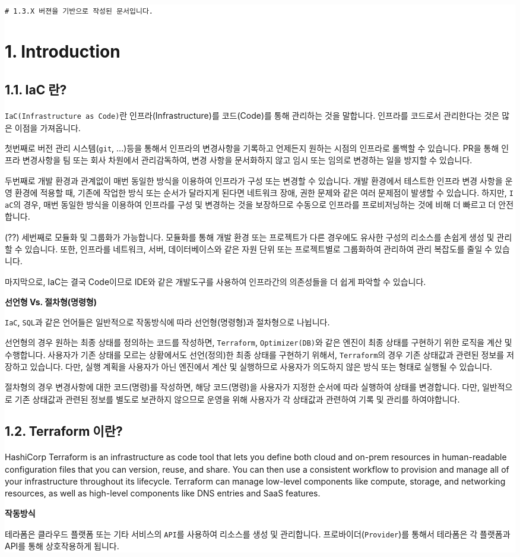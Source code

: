 

``` tex
# 1.3.X 버젼을 기반으로 작성된 문서입니다. 
```



# 1. Introduction

## 1.1. IaC 란?

`IaC(Infrastructure as Code)`란 인프라(Infrastructure)를 코드(Code)를 통해 관리하는 것을 말합니다. 인프라를 코드로서 관리한다는 것은 많은 이점을 가져옵니다. 

첫번째로 버전 관리 시스템(`git`, ...)등을 통해서 인프라의 변경사항을 기록하고 언제든지 원하는 시점의 인프라로 롤백할 수 있습니다. PR을 통해 인프라 변경사항을 팀 또는 회사 차원에서 관리감독하여, 변경 사항을 문서화하지 않고 임시 또는 임의로 변경하는 일을 방지할 수 있습니다.

두번째로 개발 환경과 관계없이 매번 동일한 방식을 이용하여 인프라가 구성 또는 변경할 수 있습니다. 개발 환경에서 테스트한 인프라 변경 사항을 운영 환경에 적용할 때, 기존에 작업한 방식 또는 순서가 달라지게 된다면 네트워크 장애, 권한 문제와 같은 여러 문제점이 발생할 수 있습니다. 하지만,  `IaC`의 경우, 매번 동일한 방식을 이용하여 인프라를 구성 및 변경하는 것을 보장하므로 수동으로 인프라를 프로비저닝하는 것에 비해 더 빠르고 더 안전합니다. 



(??) 세번째로 모듈화 및 그룹화가 가능합니다. 모듈화를 통해 개발 환경 또는 프로젝트가 다른 경우에도 유사한 구성의 리소스를 손쉽게 생성 및 관리할 수 있습니다. 또한, 인프라를 네트워크, 서버, 데이터베이스와 같은 자원 단위 또는 프로젝트별로 그룹화하여 관리하여 관리 복잡도를 줄일 수 있습니다. 



마지막으로, IaC는 결국 Code이므로 IDE와 같은 개발도구를 사용하여 인프라간의 의존성들을 더 쉽게 파악할 수 있습니다. 



**선언형 Vs. 절차형(명령형)**

`IaC`, `SQL`과 같은 언어들은 일반적으로 작동방식에 따라 선언형(명령형)과 절차형으로 나뉩니다. 

선언형의 경우 원하는 최종 상태를 정의하는 코드를 작성하면, `Terraform`, `Optimizer(DB)`와 같은 엔진이 최종 상태를 구현하기 위한 로직을 계산 및 수행합니다. 사용자가 기존 상태를 모르는 상황에서도 선언(정의)한 최종 상태를 구현하기 위해서, `Terraform`의 경우 기존 상태값과 관련된 정보를 저장하고 있습니다. 다만, 실행 계획을 사용자가 아닌 엔진에서 계산 및 실행하므로 사용자가 의도하지 않은 방식 또는 형태로 실행될 수 있습니다. 

절차형의 경우 변경사항에 대한 코드(명령)를 작성하면, 해당 코드(명령)을 사용자가 지정한 순서에 따라 실행하여 상태를 변경합니다. 다만, 일반적으로 기존 상태값과 관련된 정보를 별도로 보관하지 않으므로 운영을 위해 사용자가 각 상태값과 관련하여 기록 및 관리를 하여야합니다. 



## 1.2. Terraform 이란?

HashiCorp Terraform is an infrastructure as code tool that lets you define both cloud and on-prem resources in human-readable configuration files that you can version, reuse, and share. You can then use a consistent workflow to provision and manage all of your infrastructure throughout its lifecycle. Terraform can manage low-level components like compute, storage, and networking resources, as well as high-level components like DNS entries and SaaS features.



**작동방식**

테라폼은 클라우드 플랫폼 또는 기타 서비스의 `API`를 사용하여 리소스를 생성 및 관리합니다. 프로바이더(`Provider`)를 통해서 테라폼은  각 플랫폼과 API를 통해 상호작용하게 됩니다. 
